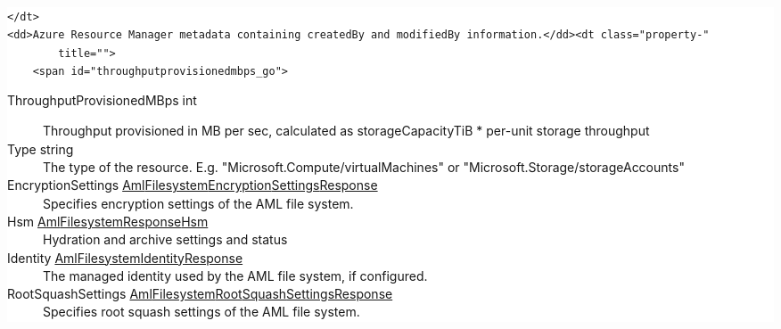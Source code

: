     </dt>
    <dd>Azure Resource Manager metadata containing createdBy and modifiedBy information.</dd><dt class="property-"
            title="">
        <span id="throughputprovisionedmbps_go">
<a data-swiftype-name="resource-property" data-swiftype-type="text" href="#throughputprovisionedmbps_go" style="color: inherit; text-decoration: inherit;">Throughput<wbr>Provisioned<wbr>MBps</a>
</span>
        <span class="property-indicator"></span>
        <span class="property-type">int</span>
    </dt>
    <dd>Throughput provisioned in MB per sec, calculated as storageCapacityTiB * per-unit storage throughput</dd><dt class="property-"
            title="">
        <span id="type_go">
<a data-swiftype-name="resource-property" data-swiftype-type="text" href="#type_go" style="color: inherit; text-decoration: inherit;">Type</a>
</span>
        <span class="property-indicator"></span>
        <span class="property-type">string</span>
    </dt>
    <dd>The type of the resource. E.g. &quot;Microsoft.Compute/virtualMachines&quot; or &quot;Microsoft.Storage/storageAccounts&quot;</dd><dt class="property-"
            title="">
        <span id="encryptionsettings_go">
<a data-swiftype-name="resource-property" data-swiftype-type="text" href="#encryptionsettings_go" style="color: inherit; text-decoration: inherit;">Encryption<wbr>Settings</a>
</span>
        <span class="property-indicator"></span>
        <span class="property-type"><a href="#amlfilesystemencryptionsettingsresponse">Aml<wbr>Filesystem<wbr>Encryption<wbr>Settings<wbr>Response</a></span>
    </dt>
    <dd>Specifies encryption settings of the AML file system.</dd><dt class="property-"
            title="">
        <span id="hsm_go">
<a data-swiftype-name="resource-property" data-swiftype-type="text" href="#hsm_go" style="color: inherit; text-decoration: inherit;">Hsm</a>
</span>
        <span class="property-indicator"></span>
        <span class="property-type"><a href="#amlfilesystemresponsehsm">Aml<wbr>Filesystem<wbr>Response<wbr>Hsm</a></span>
    </dt>
    <dd>Hydration and archive settings and status</dd><dt class="property-"
            title="">
        <span id="identity_go">
<a data-swiftype-name="resource-property" data-swiftype-type="text" href="#identity_go" style="color: inherit; text-decoration: inherit;">Identity</a>
</span>
        <span class="property-indicator"></span>
        <span class="property-type"><a href="#amlfilesystemidentityresponse">Aml<wbr>Filesystem<wbr>Identity<wbr>Response</a></span>
    </dt>
    <dd>The managed identity used by the AML file system, if configured.</dd><dt class="property-"
            title="">
        <span id="rootsquashsettings_go">
<a data-swiftype-name="resource-property" data-swiftype-type="text" href="#rootsquashsettings_go" style="color: inherit; text-decoration: inherit;">Root<wbr>Squash<wbr>Settings</a>
</span>
        <span class="property-indicator"></span>
        <span class="property-type"><a href="#amlfilesystemrootsquashsettingsresponse">Aml<wbr>Filesystem<wbr>Root<wbr>Squash<wbr>Settings<wbr>Response</a></span>
    </dt>
    <dd>Specifies root squash settings of the AML file system.</dd><dt class="property-"
            title="">